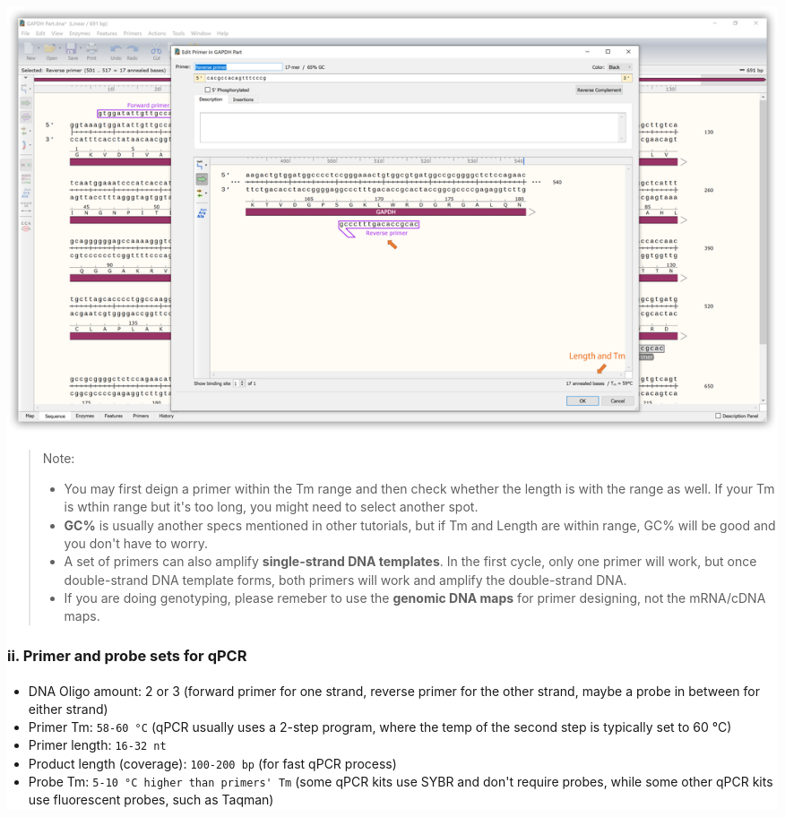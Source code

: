 ![](fig/oligo-12.png)

> Note:   
> 
> - You may first deign a primer within the Tm range and then check whether the length is with the range as well. If your Tm is wthin range but it's too long, you might need to select another spot.
> - **GC%** is usually another specs mentioned in other tutorials, but if Tm and Length are within range, GC% will be good and you don't have to worry.  
> - A set of primers can also amplify **single-strand DNA templates**. In the first cycle, only one primer will work, but once double-strand DNA template forms, both primers will work and amplify the double-strand DNA.
> - If you are doing genotyping, please remeber to use the **genomic DNA maps** for primer designing, not the mRNA/cDNA maps.

### ii. Primer and probe sets for qPCR
- DNA Oligo amount: 2 or 3 (forward primer for one strand, reverse primer for the other strand, maybe a probe in between for either strand)
- Primer Tm: ```58-60 °C``` (qPCR usually uses a 2-step program, where the temp of the second step is typically set to 60 °C)
- Primer length: ```16-32 nt```
- Product length (coverage): ```100-200 bp``` (for fast qPCR process)
- Probe Tm: ```5-10 °C higher than primers' Tm``` (some qPCR kits use SYBR and don't require probes, while some other qPCR kits use fluorescent probes, such as Taqman)